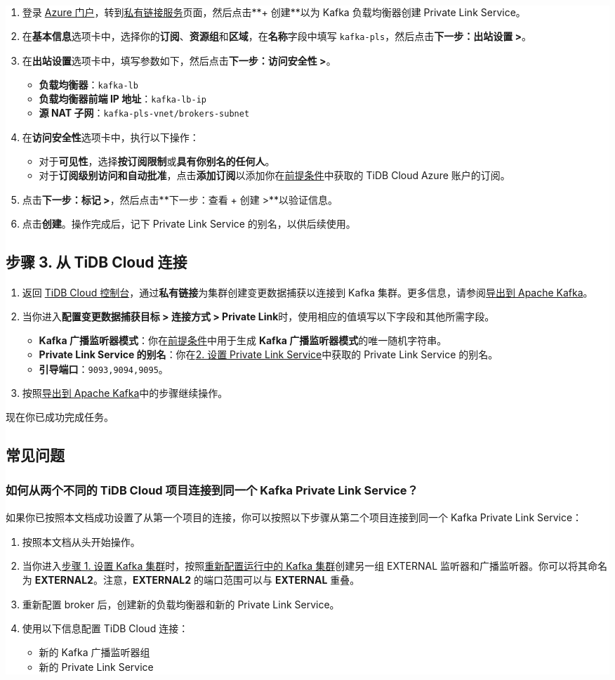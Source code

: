 1. 登录 [Azure 门户](https://portal.azure.com/)，转到[私有链接服务](https://portal.azure.com/#view/Microsoft_Azure_Network/PrivateLinkCenterBlade/~/privatelinkservices)页面，然后点击**+ 创建**以为 Kafka 负载均衡器创建 Private Link Service。

2. 在**基本信息**选项卡中，选择你的**订阅**、**资源组**和**区域**，在**名称**字段中填写 `kafka-pls`，然后点击**下一步：出站设置 >**。

3. 在**出站设置**选项卡中，填写参数如下，然后点击**下一步：访问安全性 >**。

    - **负载均衡器**：`kafka-lb`
    - **负载均衡器前端 IP 地址**：`kafka-lb-ip`
    - **源 NAT 子网**：`kafka-pls-vnet/brokers-subnet`

4. 在**访问安全性**选项卡中，执行以下操作：

    - 对于**可见性**，选择**按订阅限制**或**具有你别名的任何人**。
    - 对于**订阅级别访问和自动批准**，点击**添加订阅**以添加你在[前提条件](#前提条件)中获取的 TiDB Cloud Azure 账户的订阅。

5. 点击**下一步：标记 >**，然后点击**下一步：查看 + 创建 >**以验证信息。

6. 点击**创建**。操作完成后，记下 Private Link Service 的别名，以供后续使用。
## 步骤 3. 从 TiDB Cloud 连接

1. 返回 [TiDB Cloud 控制台](https://tidbcloud.com)，通过**私有链接**为集群创建变更数据捕获以连接到 Kafka 集群。更多信息，请参阅[导出到 Apache Kafka](/tidb-cloud/changefeed-sink-to-apache-kafka.md)。

2. 当你进入**配置变更数据捕获目标 > 连接方式 > Private Link**时，使用相应的值填写以下字段和其他所需字段。

    - **Kafka 广播监听器模式**：你在[前提条件](#前提条件)中用于生成 **Kafka 广播监听器模式**的唯一随机字符串。
    - **Private Link Service 的别名**：你在[2. 设置 Private Link Service](#2-设置-private-link-service)中获取的 Private Link Service 的别名。
    - **引导端口**：`9093,9094,9095`。

3. 按照[导出到 Apache Kafka](/tidb-cloud/changefeed-sink-to-apache-kafka.md)中的步骤继续操作。

现在你已成功完成任务。

## 常见问题

### 如何从两个不同的 TiDB Cloud 项目连接到同一个 Kafka Private Link Service？

如果你已按照本文档成功设置了从第一个项目的连接，你可以按照以下步骤从第二个项目连接到同一个 Kafka Private Link Service：

1. 按照本文档从头开始操作。

2. 当你进入[步骤 1. 设置 Kafka 集群](#步骤-1-设置-kafka-集群)时，按照[重新配置运行中的 Kafka 集群](#重新配置运行中的-kafka-集群)创建另一组 EXTERNAL 监听器和广播监听器。你可以将其命名为 **EXTERNAL2**。注意，**EXTERNAL2** 的端口范围可以与 **EXTERNAL** 重叠。

3. 重新配置 broker 后，创建新的负载均衡器和新的 Private Link Service。

4. 使用以下信息配置 TiDB Cloud 连接：

    - 新的 Kafka 广播监听器组
    - 新的 Private Link Service
